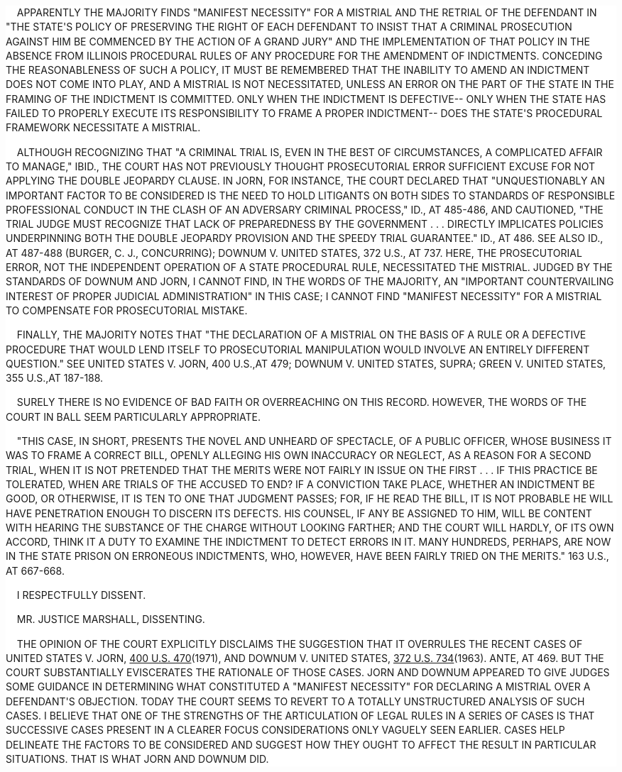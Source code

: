     APPARENTLY THE MAJORITY FINDS "MANIFEST NECESSITY" FOR A MISTRIAL AND THE RETRIAL OF THE DEFENDANT IN "THE STATE'S POLICY OF PRESERVING THE RIGHT OF EACH DEFENDANT TO INSIST THAT A CRIMINAL PROSECUTION AGAINST HIM BE COMMENCED BY THE ACTION OF A GRAND JURY" AND THE IMPLEMENTATION OF THAT POLICY IN THE ABSENCE FROM ILLINOIS PROCEDURAL RULES OF ANY PROCEDURE FOR THE AMENDMENT OF INDICTMENTS.  CONCEDING THE REASONABLENESS OF SUCH A POLICY, IT MUST BE REMEMBERED THAT THE INABILITY TO AMEND AN INDICTMENT DOES NOT COME INTO PLAY, AND A MISTRIAL IS NOT NECESSITATED, UNLESS AN ERROR ON THE PART OF THE STATE IN THE FRAMING OF THE INDICTMENT IS COMMITTED.  ONLY WHEN THE INDICTMENT IS DEFECTIVE-- ONLY WHEN THE STATE HAS FAILED TO PROPERLY EXECUTE ITS RESPONSIBILITY TO FRAME A PROPER INDICTMENT-- DOES THE STATE'S PROCEDURAL FRAMEWORK NECESSITATE A MISTRIAL.

    ALTHOUGH RECOGNIZING THAT "A CRIMINAL TRIAL IS, EVEN IN THE BEST OF CIRCUMSTANCES, A COMPLICATED AFFAIR TO MANAGE," IBID., THE COURT HAS NOT PREVIOUSLY THOUGHT PROSECUTORIAL ERROR SUFFICIENT EXCUSE FOR NOT APPLYING THE DOUBLE JEOPARDY CLAUSE.  IN JORN, FOR INSTANCE, THE COURT DECLARED THAT "UNQUESTIONABLY AN IMPORTANT FACTOR TO BE CONSIDERED IS THE NEED TO HOLD LITIGANTS ON BOTH SIDES TO STANDARDS OF RESPONSIBLE PROFESSIONAL CONDUCT IN THE CLASH OF AN ADVERSARY CRIMINAL PROCESS," ID., AT 485-486, AND CAUTIONED, "THE TRIAL JUDGE MUST RECOGNIZE THAT LACK OF PREPAREDNESS BY THE GOVERNMENT . . . DIRECTLY IMPLICATES POLICIES UNDERPINNING BOTH THE DOUBLE JEOPARDY PROVISION AND THE SPEEDY TRIAL GUARANTEE."  ID., AT 486.  SEE ALSO ID., AT 487-488 (BURGER, C. J., CONCURRING); DOWNUM V. UNITED STATES, 372 U.S., AT 737.  HERE, THE PROSECUTORIAL ERROR, NOT THE INDEPENDENT OPERATION OF A STATE PROCEDURAL RULE, NECESSITATED THE MISTRIAL.  JUDGED BY THE STANDARDS OF DOWNUM AND JORN, I CANNOT FIND, IN THE WORDS OF THE MAJORITY, AN "IMPORTANT COUNTERVAILING INTEREST OF PROPER JUDICIAL ADMINISTRATION" IN THIS CASE; I CANNOT FIND "MANIFEST NECESSITY" FOR A MISTRIAL TO COMPENSATE FOR PROSECUTORIAL MISTAKE.

    FINALLY, THE MAJORITY NOTES THAT "THE DECLARATION OF A MISTRIAL ON THE BASIS OF A RULE OR A DEFECTIVE PROCEDURE THAT WOULD LEND ITSELF TO PROSECUTORIAL MANIPULATION WOULD INVOLVE AN ENTIRELY DIFFERENT QUESTION."  SEE UNITED STATES V. JORN, 400 U.S.,AT 479; DOWNUM V. UNITED STATES, SUPRA; GREEN V. UNITED STATES, 355 U.S.,AT 187-188.

    SURELY THERE IS NO EVIDENCE OF BAD FAITH OR OVERREACHING ON THIS RECORD.  HOWEVER, THE WORDS OF THE COURT IN BALL SEEM PARTICULARLY APPROPRIATE.

    "THIS CASE, IN SHORT, PRESENTS THE NOVEL AND UNHEARD OF SPECTACLE, OF A PUBLIC OFFICER, WHOSE BUSINESS IT WAS TO FRAME A CORRECT BILL, OPENLY ALLEGING HIS OWN INACCURACY OR NEGLECT, AS A REASON FOR A SECOND TRIAL, WHEN IT IS NOT PRETENDED THAT THE MERITS WERE NOT FAIRLY IN ISSUE ON THE FIRST . . . IF THIS PRACTICE BE TOLERATED, WHEN ARE TRIALS OF THE ACCUSED TO END?  IF A CONVICTION TAKE PLACE, WHETHER AN INDICTMENT BE GOOD, OR OTHERWISE, IT IS TEN TO ONE THAT JUDGMENT PASSES; FOR, IF HE READ THE BILL, IT IS NOT PROBABLE HE WILL HAVE PENETRATION ENOUGH TO DISCERN ITS DEFECTS.  HIS COUNSEL, IF ANY BE ASSIGNED TO HIM, WILL BE CONTENT WITH HEARING THE SUBSTANCE OF THE CHARGE WITHOUT LOOKING FARTHER; AND THE COURT WILL HARDLY, OF ITS OWN ACCORD, THINK IT A DUTY TO EXAMINE THE INDICTMENT TO DETECT ERRORS IN IT.  MANY HUNDREDS, PERHAPS, ARE NOW IN THE STATE PRISON ON ERRONEOUS INDICTMENTS, WHO, HOWEVER, HAVE BEEN FAIRLY TRIED ON THE MERITS."  163 U.S., AT 667-668.

    I RESPECTFULLY DISSENT.

    MR. JUSTICE MARSHALL, DISSENTING.

    THE OPINION OF THE COURT EXPLICITLY DISCLAIMS THE SUGGESTION THAT IT OVERRULES THE RECENT CASES OF UNITED STATES V. JORN, [400 U.S. 470][/us/courts/scotus/usReporter/400/470](1971), AND DOWNUM V. UNITED STATES, [372 U.S. 734][/us/courts/scotus/usReporter/372/734](1963).  ANTE, AT 469.  BUT THE COURT SUBSTANTIALLY EVISCERATES THE RATIONALE OF THOSE CASES.  JORN AND DOWNUM APPEARED TO GIVE JUDGES SOME GUIDANCE IN DETERMINING WHAT CONSTITUTED A "MANIFEST NECESSITY" FOR DECLARING A MISTRIAL OVER A DEFENDANT'S OBJECTION.  TODAY THE COURT SEEMS TO REVERT TO A TOTALLY UNSTRUCTURED ANALYSIS OF SUCH CASES.  I BELIEVE THAT ONE OF THE STRENGTHS OF THE ARTICULATION OF LEGAL RULES IN A SERIES OF CASES IS THAT SUCCESSIVE CASES PRESENT IN A CLEARER FOCUS CONSIDERATIONS ONLY VAGUELY SEEN EARLIER.  CASES HELP DELINEATE THE FACTORS TO BE CONSIDERED AND SUGGEST HOW THEY OUGHT TO AFFECT THE RESULT IN PARTICULAR SITUATIONS.  THAT IS WHAT JORN AND DOWNUM DID.


[/us/courts/scotus/usReporter/410/458]: https://publicdocs.github.io/go/links?ns=uslm-x&ref=%2Fus%2Fcourts%2Fscotus%2FusReporter%2F410%2F458
[/us/courts/scotus/usReporter/395/784]: https://publicdocs.github.io/go/links?ns=uslm-x&ref=%2Fus%2Fcourts%2Fscotus%2FusReporter%2F395%2F784
[/us/courts/scotus/usReporter/400/470]: https://publicdocs.github.io/go/links?ns=uslm-x&ref=%2Fus%2Fcourts%2Fscotus%2FusReporter%2F400%2F470
[/us/courts/scotus/usReporter/372/734]: https://publicdocs.github.io/go/links?ns=uslm-x&ref=%2Fus%2Fcourts%2Fscotus%2FusReporter%2F372%2F734
[/us/courts/scotus/usReporter/163/662]: https://publicdocs.github.io/go/links?ns=uslm-x&ref=%2Fus%2Fcourts%2Fscotus%2FusReporter%2F163%2F662
[/us/courts/scotus/usReporter/395/784]: https://publicdocs.github.io/go/links?ns=uslm-x&ref=%2Fus%2Fcourts%2Fscotus%2FusReporter%2F395%2F784
[/us/courts/scotus/usReporter/336/684]: https://publicdocs.github.io/go/links?ns=uslm-x&ref=%2Fus%2Fcourts%2Fscotus%2FusReporter%2F336%2F684
[/us/courts/scotus/usReporter/367/364]: https://publicdocs.github.io/go/links?ns=uslm-x&ref=%2Fus%2Fcourts%2Fscotus%2FusReporter%2F367%2F364
[/us/courts/scotus/usReporter/144/263]: https://publicdocs.github.io/go/links?ns=uslm-x&ref=%2Fus%2Fcourts%2Fscotus%2FusReporter%2F144%2F263
[/us/courts/scotus/usReporter/213/135]: https://publicdocs.github.io/go/links?ns=uslm-x&ref=%2Fus%2Fcourts%2Fscotus%2FusReporter%2F213%2F135
[/us/courts/scotus/usReporter/187/71]: https://publicdocs.github.io/go/links?ns=uslm-x&ref=%2Fus%2Fcourts%2Fscotus%2FusReporter%2F187%2F71
[/us/courts/scotus/usReporter/142/148]: https://publicdocs.github.io/go/links?ns=uslm-x&ref=%2Fus%2Fcourts%2Fscotus%2FusReporter%2F142%2F148
[/us/courts/scotus/usReporter/155/271]: https://publicdocs.github.io/go/links?ns=uslm-x&ref=%2Fus%2Fcourts%2Fscotus%2FusReporter%2F155%2F271
[/us/courts/scotus/usReporter/242/199]: https://publicdocs.github.io/go/links?ns=uslm-x&ref=%2Fus%2Fcourts%2Fscotus%2FusReporter%2F242%2F199
[/us/courts/scotus/usReporter/163/662]: https://publicdocs.github.io/go/links?ns=uslm-x&ref=%2Fus%2Fcourts%2Fscotus%2FusReporter%2F163%2F662
[/us/courts/scotus/usReporter/405/127]: https://publicdocs.github.io/go/links?ns=uslm-x&ref=%2Fus%2Fcourts%2Fscotus%2FusReporter%2F405%2F127
[/us/courts/scotus/usReporter/400/470]: https://publicdocs.github.io/go/links?ns=uslm-x&ref=%2Fus%2Fcourts%2Fscotus%2FusReporter%2F400%2F470
[/us/courts/scotus/usReporter/355/184]: https://publicdocs.github.io/go/links?ns=uslm-x&ref=%2Fus%2Fcourts%2Fscotus%2FusReporter%2F355%2F184
[/us/courts/scotus/usReporter/336/684]: https://publicdocs.github.io/go/links?ns=uslm-x&ref=%2Fus%2Fcourts%2Fscotus%2FusReporter%2F336%2F684
[/us/courts/scotus/usReporter/372/734]: https://publicdocs.github.io/go/links?ns=uslm-x&ref=%2Fus%2Fcourts%2Fscotus%2FusReporter%2F372%2F734
[/us/courts/scotus/usReporter/395/784]: https://publicdocs.github.io/go/links?ns=uslm-x&ref=%2Fus%2Fcourts%2Fscotus%2FusReporter%2F395%2F784
[/us/courts/scotus/usReporter/163/662]: https://publicdocs.github.io/go/links?ns=uslm-x&ref=%2Fus%2Fcourts%2Fscotus%2FusReporter%2F163%2F662
[/us/courts/scotus/usReporter/367/364]: https://publicdocs.github.io/go/links?ns=uslm-x&ref=%2Fus%2Fcourts%2Fscotus%2FusReporter%2F367%2F364
[/us/courts/scotus/usReporter/400/470]: https://publicdocs.github.io/go/links?ns=uslm-x&ref=%2Fus%2Fcourts%2Fscotus%2FusReporter%2F400%2F470
[/us/courts/scotus/usReporter/372/734]: https://publicdocs.github.io/go/links?ns=uslm-x&ref=%2Fus%2Fcourts%2Fscotus%2FusReporter%2F372%2F734
[/us/courts/scotus/usReporter/336/684]: https://publicdocs.github.io/go/links?ns=uslm-x&ref=%2Fus%2Fcourts%2Fscotus%2FusReporter%2F336%2F684
[/us/courts/scotus/usReporter/285/427]: https://publicdocs.github.io/go/links?ns=uslm-x&ref=%2Fus%2Fcourts%2Fscotus%2FusReporter%2F285%2F427
[/us/courts/scotus/usReporter/369/749]: https://publicdocs.github.io/go/links?ns=uslm-x&ref=%2Fus%2Fcourts%2Fscotus%2FusReporter%2F369%2F749
[/us/courts/scotus/usReporter/163/662]: https://publicdocs.github.io/go/links?ns=uslm-x&ref=%2Fus%2Fcourts%2Fscotus%2FusReporter%2F163%2F662
[/us/courts/scotus/usReporter/336/684]: https://publicdocs.github.io/go/links?ns=uslm-x&ref=%2Fus%2Fcourts%2Fscotus%2FusReporter%2F336%2F684
[/us/courts/scotus/usReporter/379/443]: https://publicdocs.github.io/go/links?ns=uslm-x&ref=%2Fus%2Fcourts%2Fscotus%2FusReporter%2F379%2F443
[/us/courts/scotus/usReporter/372/734]: https://publicdocs.github.io/go/links?ns=uslm-x&ref=%2Fus%2Fcourts%2Fscotus%2FusReporter%2F372%2F734
[/us/courts/scotus/usReporter/336/684]: https://publicdocs.github.io/go/links?ns=uslm-x&ref=%2Fus%2Fcourts%2Fscotus%2FusReporter%2F336%2F684
[/us/courts/scotus/usReporter/142/148]: https://publicdocs.github.io/go/links?ns=uslm-x&ref=%2Fus%2Fcourts%2Fscotus%2FusReporter%2F142%2F148
[/us/courts/scotus/usReporter/155/271]: https://publicdocs.github.io/go/links?ns=uslm-x&ref=%2Fus%2Fcourts%2Fscotus%2FusReporter%2F155%2F271